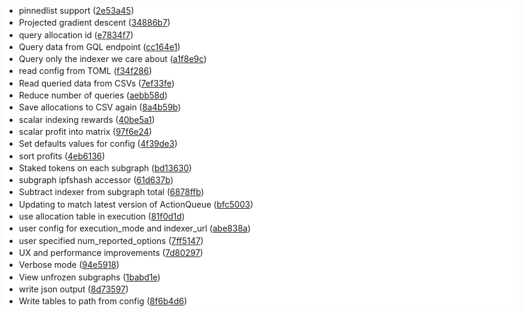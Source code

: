 * pinnedlist support ([2e53a45](https://github.com/graphprotocol/allocation-optimizer/commit/2e53a4521f9efb9b50dc22dd0f9360692e4ebb5e))
* Projected gradient descent ([34886b7](https://github.com/graphprotocol/allocation-optimizer/commit/34886b71275b5c61fd3bc6f642731c663deb57c6))
* query allocation id ([e7834f7](https://github.com/graphprotocol/allocation-optimizer/commit/e7834f787bc52e16eda1c95ba72f4c3dde9fa293))
* Query data from GQL endpoint ([cc164e1](https://github.com/graphprotocol/allocation-optimizer/commit/cc164e1056210e327503d46a4b6f2d90ad021596))
* Query only the indexer we care about ([a1f8e9c](https://github.com/graphprotocol/allocation-optimizer/commit/a1f8e9c165c7f3ab8716f51426adf33f940a6383))
* read config from TOML ([f34f286](https://github.com/graphprotocol/allocation-optimizer/commit/f34f2861ea35d83d86e3a3a5a38bdb63673f64ee))
* Read queried data from CSVs ([7ef33fe](https://github.com/graphprotocol/allocation-optimizer/commit/7ef33fe806d3236a604831cc257f367a1558a6a0))
* Reduce number of queries ([aebb58d](https://github.com/graphprotocol/allocation-optimizer/commit/aebb58da8cc683ae80e21770e3467fc85db070d5))
* Save allocations to CSV again ([8a4b59b](https://github.com/graphprotocol/allocation-optimizer/commit/8a4b59bbf88a4c1d9cd2254d17e624a3f4ca039e))
* scalar indexing rewards ([40be5a1](https://github.com/graphprotocol/allocation-optimizer/commit/40be5a1e5ab920f329375fc08f5ee55fa64a5536))
* scalar profit into matrix ([97f6e24](https://github.com/graphprotocol/allocation-optimizer/commit/97f6e24e23c9078f41fd12693eeec58bae630b00))
* Set defaults values for config ([4f39de3](https://github.com/graphprotocol/allocation-optimizer/commit/4f39de3d9c2f821ecc109fb1a86b78574c3fa892))
* sort profits ([4eb6136](https://github.com/graphprotocol/allocation-optimizer/commit/4eb6136d11a2a54f1871f50c9fec08f8c7427f33))
* Staked tokens on each subgraph ([bd13630](https://github.com/graphprotocol/allocation-optimizer/commit/bd13630368c5c38d9aa95a66e1eed7526bf902af))
* subgraph ipfshash accessor ([61d637b](https://github.com/graphprotocol/allocation-optimizer/commit/61d637bf4e947a0d873c361eb5c2f0ff68d88dec))
* Subtract indexer from subgraph total ([6878ffb](https://github.com/graphprotocol/allocation-optimizer/commit/6878ffb8232aa5f051995e8cb63bf9d9722b2e67))
* Updating to match latest version of ActionQueue ([bfc5003](https://github.com/graphprotocol/allocation-optimizer/commit/bfc5003ac82cce079911adce5c1616bb650b7192))
* use allocation table in execution ([81f0d1d](https://github.com/graphprotocol/allocation-optimizer/commit/81f0d1d0009b0d4eac511dd27f4a1e5264833aaa))
* user config for execution_mode and indexer_url ([abe838a](https://github.com/graphprotocol/allocation-optimizer/commit/abe838a6edd6350785a7d42f7cb4377e170698b7))
* user specified num_reported_options ([7ff5147](https://github.com/graphprotocol/allocation-optimizer/commit/7ff51474215d5519dd4e1f84e11174e69e1ba456))
* UX and performance improvements ([7d80297](https://github.com/graphprotocol/allocation-optimizer/commit/7d80297a37b69cb992b43cdf67a9e4c13fd71154))
* Verbose mode ([94e5918](https://github.com/graphprotocol/allocation-optimizer/commit/94e5918ba7fbe16a3d7b93bed506c748eadb3e81))
* View unfrozen subgraphs ([1babd1e](https://github.com/graphprotocol/allocation-optimizer/commit/1babd1eafe3e34e12288312436e881e481857a82))
* write json output ([8d73597](https://github.com/graphprotocol/allocation-optimizer/commit/8d73597cee7d7b67762913845816d42a281e37e2))
* Write tables to path from config ([8f6b4d6](https://github.com/graphprotocol/allocation-optimizer/commit/8f6b4d63e2abe975a1cec9f0a27fd282911e03ea))
